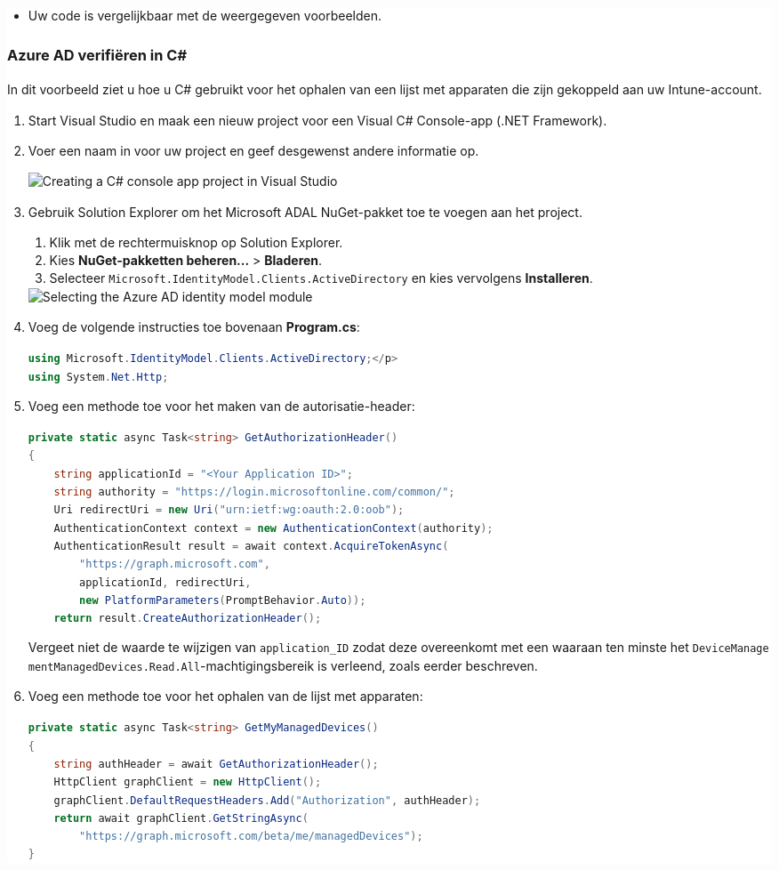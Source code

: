 - Uw code is vergelijkbaar met de weergegeven voorbeelden.


### <a name="authenticate-azure-ad-in-c"></a>Azure AD verifiëren in C\#

In dit voorbeeld ziet u hoe u C# gebruikt voor het ophalen van een lijst met apparaten die zijn gekoppeld aan uw Intune-account.

1.  Start Visual Studio en maak een nieuw project voor een Visual C# Console-app (.NET Framework).

2.  Voer een naam in voor uw project en geef desgewenst andere informatie op.

    <img src="media/aad-auth-cpp-new-console.png" width="624" height="433" alt="Creating a C# console app project in Visual Studio"  />

3.  Gebruik Solution Explorer om het Microsoft ADAL NuGet-pakket toe te voegen aan het project.

    1.  Klik met de rechtermuisknop op Solution Explorer.
    2.  Kies **NuGet-pakketten beheren...** &gt; **Bladeren**.
    3.  Selecteer `Microsoft.IdentityModel.Clients.ActiveDirectory` en kies vervolgens **Installeren**.

    <img src="media/aad-auth-cpp-install-package.png" width="624" height="458" alt="Selecting the Azure AD identity model module" />

4.  Voeg de volgende instructies toe bovenaan **Program.cs**:

    ``` csharp
    using Microsoft.IdentityModel.Clients.ActiveDirectory;</p>
    using System.Net.Http;
    ```

5.  Voeg een methode toe voor het maken van de autorisatie-header:

    ``` csharp
    private static async Task<string> GetAuthorizationHeader()
    {
        string applicationId = "<Your Application ID>";
        string authority = "https://login.microsoftonline.com/common/";
        Uri redirectUri = new Uri("urn:ietf:wg:oauth:2.0:oob");
        AuthenticationContext context = new AuthenticationContext(authority);
        AuthenticationResult result = await context.AcquireTokenAsync(
            "https://graph.microsoft.com",
            applicationId, redirectUri,
            new PlatformParameters(PromptBehavior.Auto));
        return result.CreateAuthorizationHeader();
    ```

    Vergeet niet de waarde te wijzigen van `application_ID` zodat deze overeenkomt met een waaraan ten minste het `DeviceManagementManagedDevices.Read.All`-machtigingsbereik is verleend, zoals eerder beschreven.

6. Voeg een methode toe voor het ophalen van de lijst met apparaten:

    ``` csharp
    private static async Task<string> GetMyManagedDevices()
    {
        string authHeader = await GetAuthorizationHeader();
        HttpClient graphClient = new HttpClient();
        graphClient.DefaultRequestHeaders.Add("Authorization", authHeader);
        return await graphClient.GetStringAsync(
            "https://graph.microsoft.com/beta/me/managedDevices");
    }
    ```

